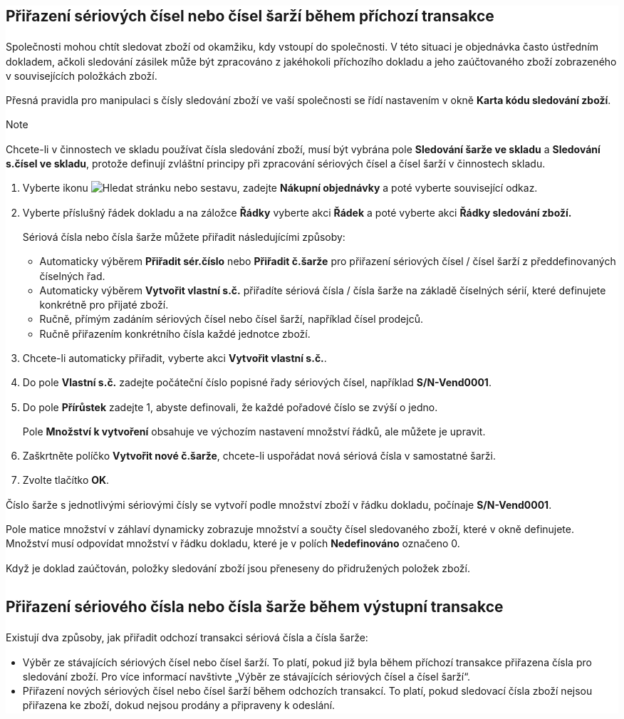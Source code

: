 ## <a name="to-assign-serial-or-lot-numbers-during-an-inbound-transaction"></a>Přiřazení sériových čísel nebo čísel šarží během příchozí transakce  
Společnosti mohou chtít sledovat zboží od okamžiku, kdy vstoupí do společnosti. V této situaci je objednávka často ústředním dokladem, ačkoli sledování zásilek může být zpracováno z jakéhokoli příchozího dokladu a jeho zaúčtovaného zboží zobrazeného v souvisejících položkách zboží.  

Přesná pravidla pro manipulaci s čísly sledování zboží ve vaší společnosti se řídí nastavením v okně **Karta kódu sledování zboží**.  

> [!NOTE]  
>  Chcete-li v činnostech ve skladu používat čísla sledování zboží, musí být vybrána pole **Sledování šarže ve skladu** a **Sledování s.čísel ve skladu**, protože definují zvláštní principy při zpracování sériových čísel a čísel šarží v činnostech skladu.  

1.  Vyberte ikonu ![Hledat stránku nebo sestavu](media/ui-search/search_small.png "Hledat ikonu stránky nebo sestavy"), zadejte **Nákupní objednávky** a poté vyberte související odkaz.  
2.  Vyberte příslušný řádek dokladu a na záložce **Řádky** vyberte akci **Řádek** a poté vyberte akci **Řádky sledování zboží.**  

    Sériová čísla nebo čísla šarže můžete přiřadit následujícími způsoby:  

    -   Automaticky výběrem **Přiřadit sér.číslo** nebo **Přiřadit č.šarže** pro přiřazení sériových čísel / čísel šarží z předdefinovaných číselných řad.  
    -   Automaticky výběrem **Vytvořit vlastní s.č.** přiřadíte sériová čísla / čísla šarže na základě číselných sérií, které definujete konkrétně pro přijaté zboží.  
    -   Ručně, přímým zadáním sériových čísel nebo čísel šarží, například čísel prodejců.  
    -   Ručně přiřazením konkrétního čísla každé jednotce zboží.  

3. Chcete-li automaticky přiřadit, vyberte akci **Vytvořit vlastní s.č.**.  
4. Do pole **Vlastní s.č.** zadejte počáteční číslo popisné řady sériových čísel, například **S/N-Vend0001**.  
5. Do pole **Přírůstek** zadejte 1, abyste definovali, že každé pořadové číslo se zvýší o jedno.  

    Pole **Množství k vytvoření** obsahuje ve výchozím nastavení množství řádků, ale můžete je upravit.  

6. Zaškrtněte políčko **Vytvořit nové č.šarže**, chcete-li uspořádat nová sériová čísla v samostatné šarži.  
7. Zvolte tlačítko **OK**.  

Číslo šarže s jednotlivými sériovými čísly se vytvoří podle množství zboží v řádku dokladu, počínaje **S/N-Vend0001**.  

Pole matice množství v záhlaví dynamicky zobrazuje množství a součty čísel sledovaného zboží, které v okně definujete. Množství musí odpovídat množství v řádku dokladu, které je v polích **Nedefinováno** označeno 0.  

Když je doklad zaúčtován, položky sledování zboží jsou přeneseny do přidružených položek zboží.

## <a name="to-assign-a-serial-or-lot-number-during-an-outbound-transaction"></a>Přiřazení sériového čísla nebo čísla šarže během výstupní transakce  
Existují dva způsoby, jak přiřadit odchozí transakci sériová čísla a čísla šarže:  

-   Výběr ze stávajících sériových čísel nebo čísel šarží. To platí, pokud již byla během příchozí transakce přiřazena čísla pro sledování zboží. Pro více informací navštivte „Výběr ze stávajících sériových čísel a čísel šarží“.
-   Přiřazení nových sériových čísel nebo čísel šarží během odchozích transakcí. To platí, pokud sledovací čísla zboží nejsou přiřazena ke zboží, dokud nejsou prodány a připraveny k odeslání.  
